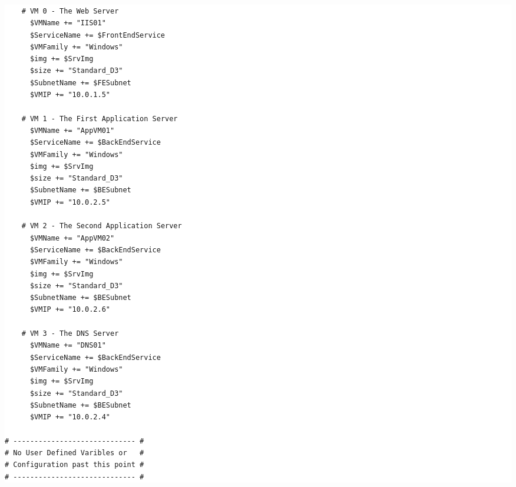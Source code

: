         # VM 0 - The Web Server
          $VMName += "IIS01"
          $ServiceName += $FrontEndService
          $VMFamily += "Windows"
          $img += $SrvImg
          $size += "Standard_D3"
          $SubnetName += $FESubnet
          $VMIP += "10.0.1.5"
    
        # VM 1 - The First Application Server
          $VMName += "AppVM01"
          $ServiceName += $BackEndService
          $VMFamily += "Windows"
          $img += $SrvImg
          $size += "Standard_D3"
          $SubnetName += $BESubnet
          $VMIP += "10.0.2.5"
    
        # VM 2 - The Second Application Server
          $VMName += "AppVM02"
          $ServiceName += $BackEndService
          $VMFamily += "Windows"
          $img += $SrvImg
          $size += "Standard_D3"
          $SubnetName += $BESubnet
          $VMIP += "10.0.2.6"
    
        # VM 3 - The DNS Server
          $VMName += "DNS01"
          $ServiceName += $BackEndService
          $VMFamily += "Windows"
          $img += $SrvImg
          $size += "Standard_D3"
          $SubnetName += $BESubnet
          $VMIP += "10.0.2.4"

    # ----------------------------- #
    # No User Defined Varibles or   #
    # Configuration past this point #
    # ----------------------------- #   
